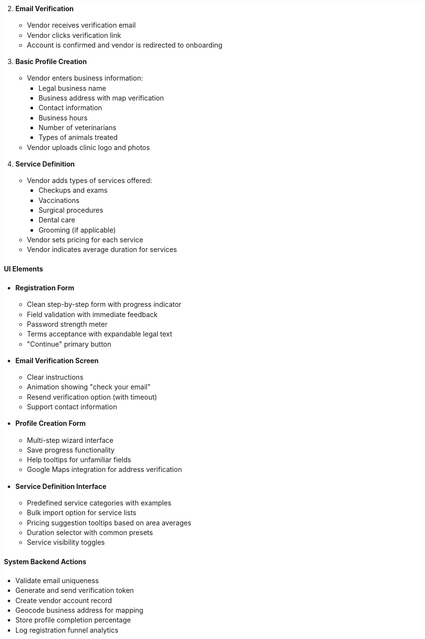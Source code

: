 2. **Email Verification**
   - Vendor receives verification email
   - Vendor clicks verification link
   - Account is confirmed and vendor is redirected to onboarding

3. **Basic Profile Creation**
   - Vendor enters business information:
     - Legal business name
     - Business address with map verification
     - Contact information
     - Business hours
     - Number of veterinarians
     - Types of animals treated
   - Vendor uploads clinic logo and photos

4. **Service Definition**
   - Vendor adds types of services offered:
     - Checkups and exams
     - Vaccinations
     - Surgical procedures
     - Dental care
     - Grooming (if applicable)
   - Vendor sets pricing for each service
   - Vendor indicates average duration for services

#### UI Elements
- **Registration Form**
  - Clean step-by-step form with progress indicator
  - Field validation with immediate feedback
  - Password strength meter
  - Terms acceptance with expandable legal text
  - "Continue" primary button

- **Email Verification Screen**
  - Clear instructions
  - Animation showing "check your email"
  - Resend verification option (with timeout)
  - Support contact information

- **Profile Creation Form**
  - Multi-step wizard interface
  - Save progress functionality
  - Help tooltips for unfamiliar fields
  - Google Maps integration for address verification

- **Service Definition Interface**
  - Predefined service categories with examples
  - Bulk import option for service lists
  - Pricing suggestion tooltips based on area averages
  - Duration selector with common presets
  - Service visibility toggles

#### System Backend Actions
- Validate email uniqueness
- Generate and send verification token
- Create vendor account record
- Geocode business address for mapping
- Store profile completion percentage
- Log registration funnel analytics
